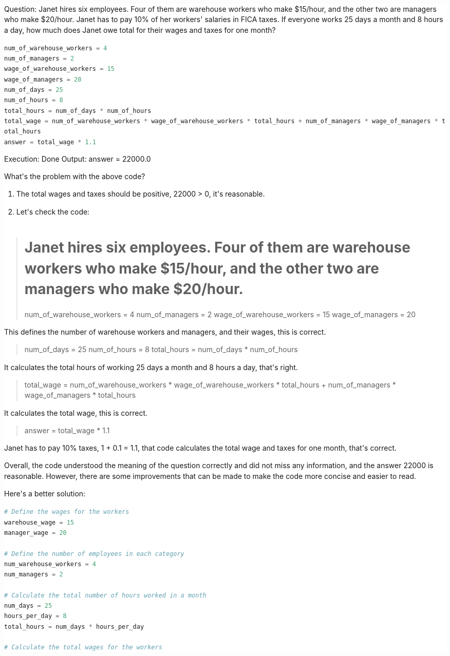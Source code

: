 Question: Janet hires six employees. Four of them are warehouse workers who make $15/hour, and the other two are managers who make $20/hour. Janet has to pay 10% of her workers' salaries in FICA taxes. If everyone works 25 days a month and 8 hours a day, how much does Janet owe total for their wages and taxes for one month?
```python
num_of_warehouse_workers = 4
num_of_managers = 2
wage_of_warehouse_workers = 15
wage_of_managers = 20
num_of_days = 25
num_of_hours = 8
total_hours = num_of_days * num_of_hours
total_wage = num_of_warehouse_workers * wage_of_warehouse_workers * total_hours + num_of_managers * wage_of_managers * total_hours
answer = total_wage * 1.1
```
Execution: Done
Output: answer = 22000.0

What's the problem with the above code?

1. The total wages and taxes should be positive, 22000 > 0, it's reasonable.

2. Let's check the code:

> # Janet hires six employees. Four of them are warehouse workers who make $15/hour, and the other two are managers who make $20/hour.
> num_of_warehouse_workers = 4
> num_of_managers = 2
> wage_of_warehouse_workers = 15
> wage_of_managers = 20

This defines the number of warehouse workers and managers, and their wages, this is correct.

> num_of_days = 25
> num_of_hours = 8
> total_hours = num_of_days * num_of_hours

It calculates the total hours of working 25 days a month and 8 hours a day, that's right.

> total_wage = num_of_warehouse_workers * wage_of_warehouse_workers * total_hours + num_of_managers * wage_of_managers * total_hours

It calculates the total wage, this is correct.

> answer = total_wage * 1.1

Janet has to pay 10% taxes, 1 + 0.1 = 1.1, that code calculates the total wage and taxes for one month, that's correct.

Overall, the code understood the meaning of the question correctly and did not miss any information, and the answer 22000 is reasonable. However, there are some improvements that can be made to make the code more concise and easier to read.

Here's a better solution:
```python
# Define the wages for the workers
warehouse_wage = 15
manager_wage = 20

# Define the number of employees in each category
num_warehouse_workers = 4
num_managers = 2

# Calculate the total number of hours worked in a month
num_days = 25
hours_per_day = 8
total_hours = num_days * hours_per_day

# Calculate the total wages for the workers
```